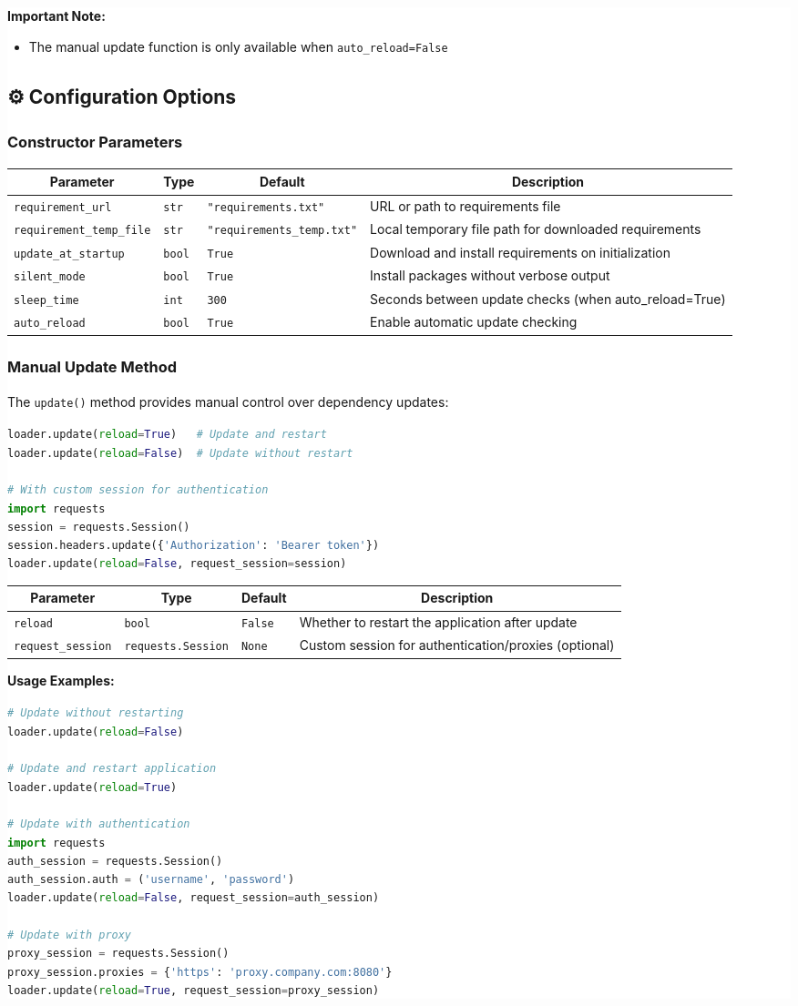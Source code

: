 **Important Note:**
- The manual update function is only available when `auto_reload=False`

## ⚙️ Configuration Options

### Constructor Parameters

| Parameter | Type | Default | Description |
|-----------|------|---------|-------------|
| `requirement_url` | `str` | `"requirements.txt"` | URL or path to requirements file |
| `requirement_temp_file` | `str` | `"requirements_temp.txt"` | Local temporary file path for downloaded requirements |
| `update_at_startup` | `bool` | `True` | Download and install requirements on initialization |
| `silent_mode` | `bool` | `True` | Install packages without verbose output |
| `sleep_time` | `int` | `300` | Seconds between update checks (when auto_reload=True) |
| `auto_reload` | `bool` | `True` | Enable automatic update checking |

### Manual Update Method

The `update()` method provides manual control over dependency updates:

```python
loader.update(reload=True)   # Update and restart
loader.update(reload=False)  # Update without restart

# With custom session for authentication
import requests
session = requests.Session()
session.headers.update({'Authorization': 'Bearer token'})
loader.update(reload=False, request_session=session)
```

| Parameter | Type | Default | Description |
|-----------|------|---------|-------------|
| `reload` | `bool` | `False` | Whether to restart the application after update |
| `request_session` | `requests.Session` | `None` | Custom session for authentication/proxies (optional) |

**Usage Examples:**
```python
# Update without restarting
loader.update(reload=False)

# Update and restart application
loader.update(reload=True)

# Update with authentication
import requests
auth_session = requests.Session()
auth_session.auth = ('username', 'password')
loader.update(reload=False, request_session=auth_session)

# Update with proxy
proxy_session = requests.Session()
proxy_session.proxies = {'https': 'proxy.company.com:8080'}
loader.update(reload=True, request_session=proxy_session)
```
